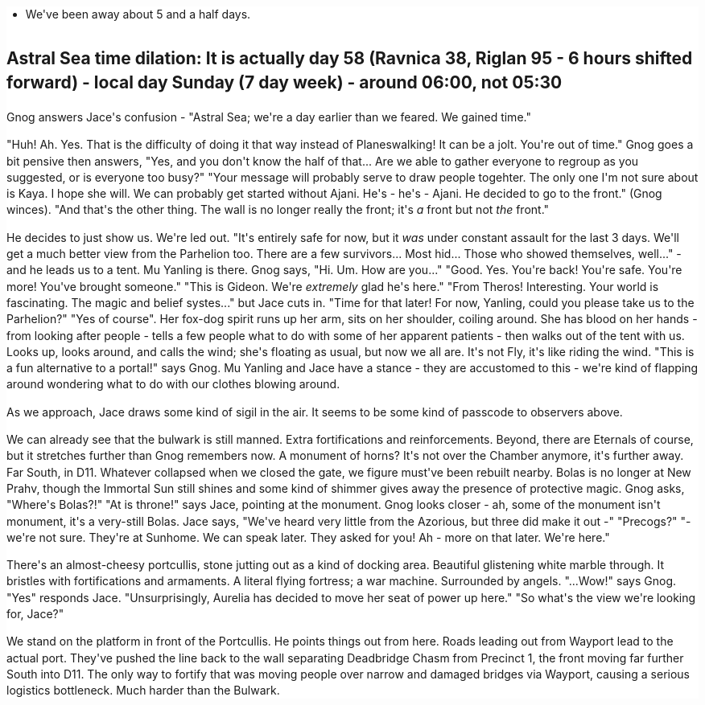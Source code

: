 * We've been away about 5 and a half days.

## Astral Sea time dilation: It is actually day 58 (Ravnica 38, Riglan 95 - 6 hours shifted forward) - local day Sunday (7 day week) - around 06:00, not 05:30

Gnog answers Jace's confusion - "Astral Sea; we're a day earlier than we feared. We gained time."

"Huh! Ah. Yes. That is the difficulty of doing it that way instead of Planeswalking! It can be a jolt. You're out of time." Gnog goes a bit pensive then answers, "Yes, and you don't know the half of that... Are we able to gather everyone to regroup as you suggested, or is everyone too busy?" "Your message will probably serve to draw people togehter. The only one I'm not sure about is Kaya. I hope she will. We can probably get started without Ajani. He's - he's - Ajani. He decided to go to the front." (Gnog winces). "And that's the other thing. The wall is no longer really the front; it's *a* front but not *the* front."

He decides to just show us. We're led out. "It's entirely safe for now, but it *was* under constant assault for the last 3 days. We'll get a much better view from the Parhelion too. There are a few survivors... Most hid... Those who showed themselves, well..." - and he leads us to a tent.  Mu Yanling is there. Gnog says, "Hi. Um. How are you..." "Good. Yes. You're back! You're safe. You're more! You've brought someone." "This is Gideon. We're *extremely* glad he's here." "From Theros! Interesting. Your world is fascinating. The magic and belief systes..." but Jace cuts in. "Time for that later! For now, Yanling, could you please take us to the Parhelion?" "Yes of course". Her fox-dog spirit runs up her arm, sits on her shoulder, coiling around. She has blood on her hands - from looking after people - tells a few people what to do with some of her apparent patients - then walks out of the tent with us. Looks up, looks around, and calls the wind; she's floating as usual, but now we all are. It's not Fly, it's like riding the wind. "This is a fun alternative to a portal!" says Gnog. Mu Yanling and Jace have a stance - they are accustomed to this - we're kind of flapping around wondering what to do with our clothes blowing around.

As we approach, Jace draws some kind of sigil in the air. It seems to be some kind of passcode to observers above.

We can already see that the bulwark is still manned. Extra fortifications and reinforcements. Beyond, there are Eternals of course, but it stretches further than Gnog remembers now. A monument of horns? It's not over the Chamber anymore, it's further away. Far South, in D11. Whatever collapsed when we closed the gate, we figure must've been rebuilt nearby. Bolas is no longer at New Prahv, though the Immortal Sun still shines and some kind of shimmer gives away the presence of protective magic. Gnog asks, "Where's Bolas?!" "At is throne!" says Jace, pointing at the monument. Gnog looks closer - ah, some of the monument isn't monument, it's a very-still Bolas. Jace says, "We've heard very little from the Azorious, but three did make it out -" "Precogs?" "- we're not sure. They're at Sunhome. We can speak later. They asked for you! Ah - more on that later. We're here."

There's an almost-cheesy portcullis, stone jutting out as a kind of docking area. Beautiful glistening white marble through. It bristles with fortifications and armaments. A literal flying fortress; a war machine. Surrounded by angels. "...Wow!" says Gnog. "Yes" responds Jace. "Unsurprisingly, Aurelia has decided to move her seat of power up here." "So what's the view we're looking for, Jace?"

We stand on the platform in front of the Portcullis. He points things out from here. Roads leading out from Wayport lead to the actual port. They've pushed the line back to the wall separating Deadbridge Chasm from Precinct 1, the front moving far further South into D11. The only way to fortify that was moving people over narrow and damaged bridges via Wayport, causing a serious logistics bottleneck. Much harder than the Bulwark.
